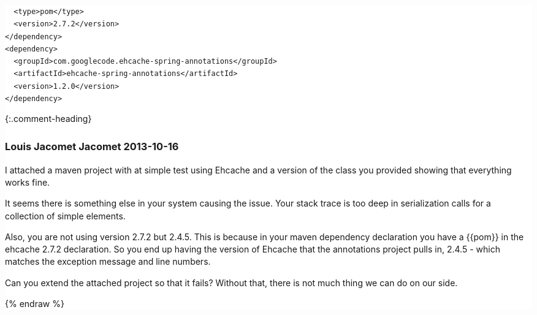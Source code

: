 ```
  <type>pom</type>
  <version>2.7.2</version>
</dependency>
<dependency>
  <groupId>com.googlecode.ehcache-spring-annotations</groupId>
  <artifactId>ehcache-spring-annotations</artifactId>
  <version>1.2.0</version>
</dependency> 
```


</div>


{:.comment-heading}
### **Louis Jacomet Jacomet** <span class="date">2013-10-16</span>

<div markdown="1" class="comment">

I attached a maven project with at simple test using Ehcache and a version of the class you provided showing that everything works fine.

It seems there is something else in your system causing the issue.
Your stack trace is too deep in serialization calls for a collection of simple elements.

Also, you are not using version 2.7.2 but 2.4.5.
This is because in your maven dependency declaration you have a {{<type>pom</type>}} in the ehcache 2.7.2 declaration. So you end up having the version of Ehcache that the annotations project pulls in, 2.4.5 - which matches the exception message and line numbers.

Can you extend the attached project so that it fails?
Without that, there is not much thing we can do on our side. 

</div>



{% endraw %}
